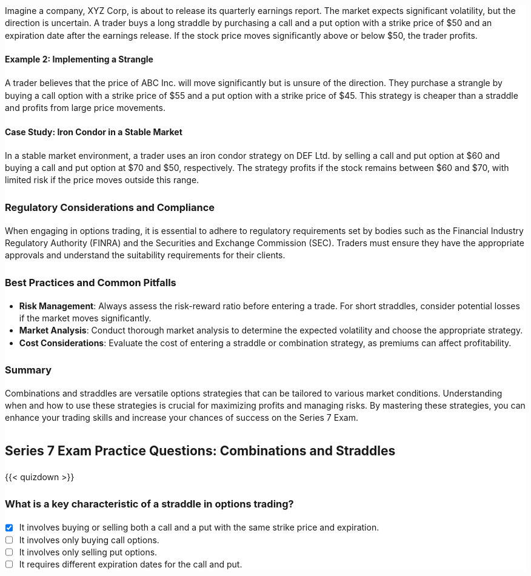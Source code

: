 Imagine a company, XYZ Corp, is about to release its quarterly earnings report. The market expects significant volatility, but the direction is uncertain. A trader buys a long straddle by purchasing a call and a put option with a strike price of $50 and an expiration date after the earnings release. If the stock price moves significantly above or below $50, the trader profits.

#### Example 2: Implementing a Strangle

A trader believes that the price of ABC Inc. will move significantly but is unsure of the direction. They purchase a strangle by buying a call option with a strike price of $55 and a put option with a strike price of $45. This strategy is cheaper than a straddle and profits from large price movements.

#### Case Study: Iron Condor in a Stable Market

In a stable market environment, a trader uses an iron condor strategy on DEF Ltd. by selling a call and put option at $60 and buying a call and put option at $70 and $50, respectively. The strategy profits if the stock remains between $60 and $70, with limited risk if the price moves outside this range.

### Regulatory Considerations and Compliance

When engaging in options trading, it is essential to adhere to regulatory requirements set by bodies such as the Financial Industry Regulatory Authority (FINRA) and the Securities and Exchange Commission (SEC). Traders must ensure they have the appropriate approvals and understand the suitability requirements for their clients.

### Best Practices and Common Pitfalls

- **Risk Management**: Always assess the risk-reward ratio before entering a trade. For short straddles, consider potential losses if the market moves significantly.
- **Market Analysis**: Conduct thorough market analysis to determine the expected volatility and choose the appropriate strategy.
- **Cost Considerations**: Evaluate the cost of entering a straddle or combination strategy, as premiums can affect profitability.

### Summary

Combinations and straddles are versatile options strategies that can be tailored to various market conditions. Understanding when and how to use these strategies is crucial for maximizing profits and managing risks. By mastering these strategies, you can enhance your trading skills and increase your chances of success on the Series 7 Exam.

## Series 7 Exam Practice Questions: Combinations and Straddles

{{< quizdown >}}

### What is a key characteristic of a straddle in options trading?

- [x] It involves buying or selling both a call and a put with the same strike price and expiration.
- [ ] It involves only buying call options.
- [ ] It involves only selling put options.
- [ ] It requires different expiration dates for the call and put.
